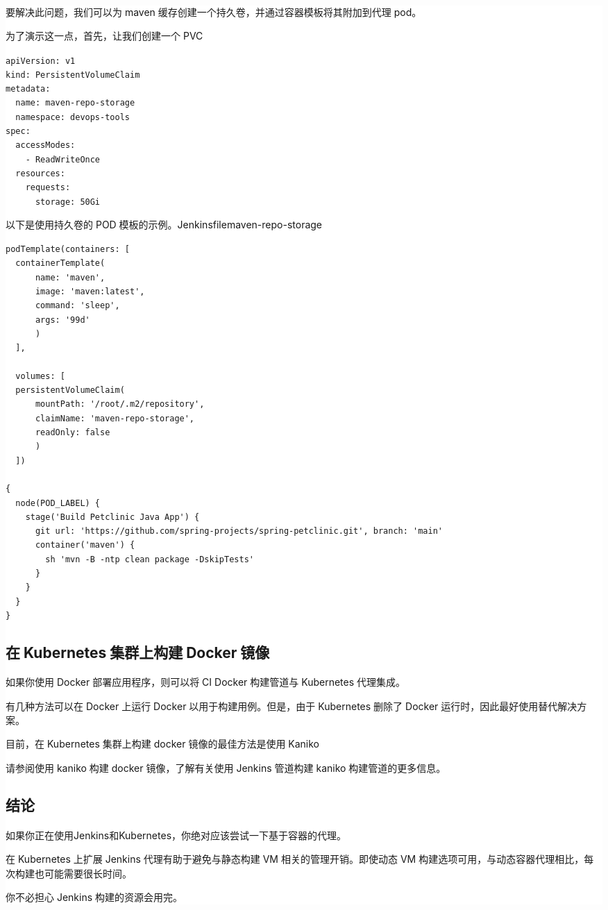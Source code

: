 要解决此问题，我们可以为 maven 缓存创建一个持久卷，并通过容器模板将其附加到代理 pod。

为了演示这一点，首先，让我们创建一个 PVC
```
apiVersion: v1
kind: PersistentVolumeClaim
metadata:
  name: maven-repo-storage
  namespace: devops-tools
spec:
  accessModes:
    - ReadWriteOnce
  resources:
    requests:
      storage: 50Gi
```    
以下是使用持久卷的 POD 模板的示例。Jenkinsfilemaven-repo-storage
```
podTemplate(containers: [
  containerTemplate(
      name: 'maven', 
      image: 'maven:latest', 
      command: 'sleep', 
      args: '99d'
      )
  ], 
  
  volumes: [
  persistentVolumeClaim(
      mountPath: '/root/.m2/repository', 
      claimName: 'maven-repo-storage', 
      readOnly: false
      )
  ]) 

{
  node(POD_LABEL) {
    stage('Build Petclinic Java App') {
      git url: 'https://github.com/spring-projects/spring-petclinic.git', branch: 'main'
      container('maven') {
        sh 'mvn -B -ntp clean package -DskipTests'
      }
    }
  }
}
```
## 在 Kubernetes 集群上构建 Docker 镜像
如果你使用 Docker 部署应用程序，则可以将 CI Docker 构建管道与 Kubernetes 代理集成。

有几种方法可以在 Docker 上运行 Docker 以用于构建用例。但是，由于 Kubernetes 删除了 Docker 运行时，因此最好使用替代解决方案。

目前，在 Kubernetes 集群上构建 docker 镜像的最佳方法是使用 Kaniko

请参阅使用 kaniko 构建 docker 镜像，了解有关使用 Jenkins 管道构建 kaniko 构建管道的更多信息。

## 结论
如果你正在使用Jenkins和Kubernetes，你绝对应该尝试一下基于容器的代理。

在 Kubernetes 上扩展 Jenkins 代理有助于避免与静态构建 VM 相关的管理开销。即使动态 VM 构建选项可用，与动态容器代理相比，每次构建也可能需要很长时间。

你不必担心 Jenkins 构建的资源会用完。
